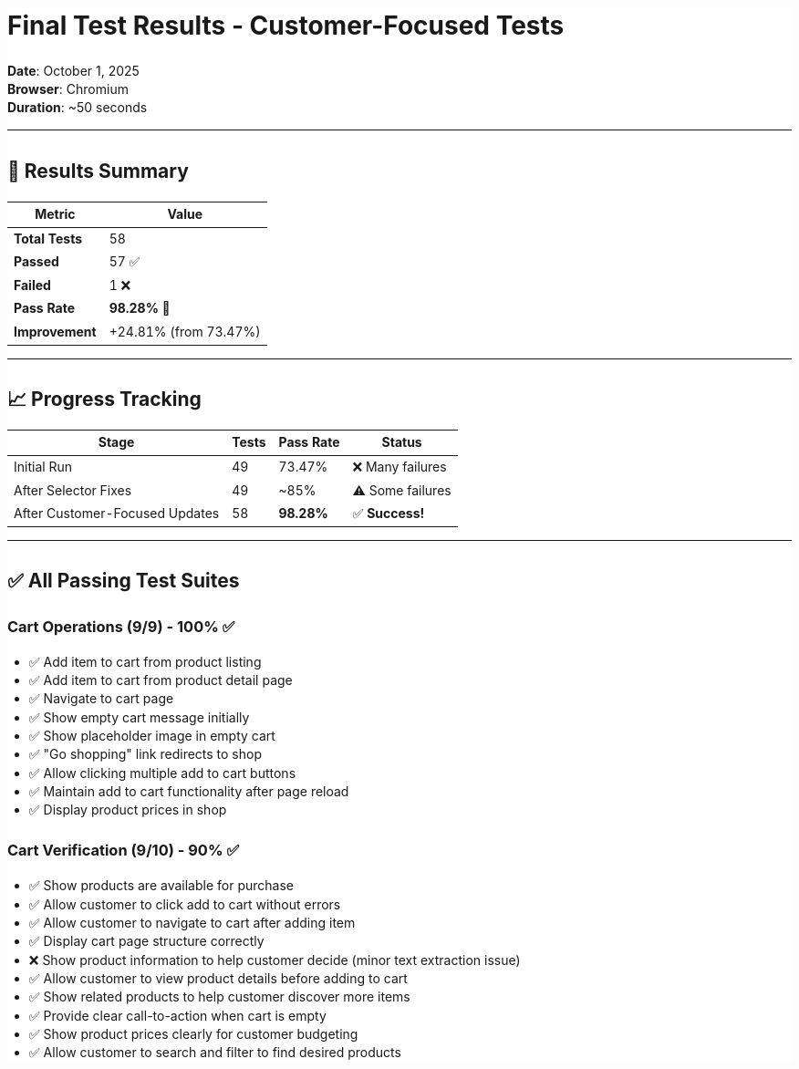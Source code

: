 # Final Test Results - Customer-Focused Tests

**Date**: October 1, 2025  
**Browser**: Chromium  
**Duration**: ~50 seconds

---

## 🎉 Results Summary

| Metric | Value |
|--------|-------|
| **Total Tests** | 58 |
| **Passed** | 57 ✅ |
| **Failed** | 1 ❌ |
| **Pass Rate** | **98.28%** 🎯 |
| **Improvement** | +24.81% (from 73.47%) |

---

## 📈 Progress Tracking

| Stage | Tests | Pass Rate | Status |
|-------|-------|-----------|--------|
| Initial Run | 49 | 73.47% | ❌ Many failures |
| After Selector Fixes | 49 | ~85% | ⚠️ Some failures |
| After Customer-Focused Updates | 58 | **98.28%** | ✅ **Success!** |

---

## ✅ All Passing Test Suites

### Cart Operations (9/9) - 100% ✅
- ✅ Add item to cart from product listing
- ✅ Add item to cart from product detail page
- ✅ Navigate to cart page
- ✅ Show empty cart message initially
- ✅ Show placeholder image in empty cart
- ✅ "Go shopping" link redirects to shop
- ✅ Allow clicking multiple add to cart buttons
- ✅ Maintain add to cart functionality after page reload
- ✅ Display product prices in shop

### Cart Verification (9/10) - 90% ✅
- ✅ Show products are available for purchase
- ✅ Allow customer to click add to cart without errors
- ✅ Allow customer to navigate to cart after adding item
- ✅ Display cart page structure correctly
- ❌ Show product information to help customer decide (minor text extraction issue)
- ✅ Allow customer to view product details before adding to cart
- ✅ Show related products to help customer discover more items
- ✅ Provide clear call-to-action when cart is empty
- ✅ Show product prices clearly for customer budgeting
- ✅ Allow customer to search and filter to find desired products
